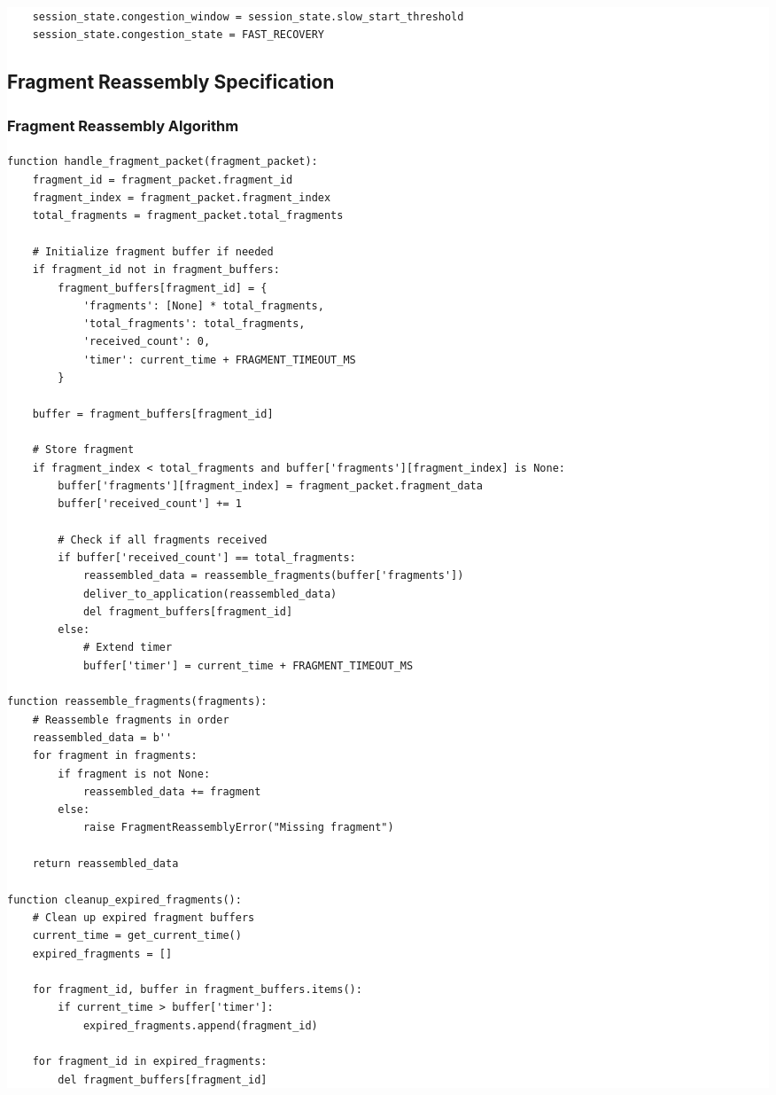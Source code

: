 ```pseudocode
    session_state.congestion_window = session_state.slow_start_threshold
    session_state.congestion_state = FAST_RECOVERY
```

## Fragment Reassembly Specification

### Fragment Reassembly Algorithm
```pseudocode
function handle_fragment_packet(fragment_packet):
    fragment_id = fragment_packet.fragment_id
    fragment_index = fragment_packet.fragment_index
    total_fragments = fragment_packet.total_fragments
    
    # Initialize fragment buffer if needed
    if fragment_id not in fragment_buffers:
        fragment_buffers[fragment_id] = {
            'fragments': [None] * total_fragments,
            'total_fragments': total_fragments,
            'received_count': 0,
            'timer': current_time + FRAGMENT_TIMEOUT_MS
        }
    
    buffer = fragment_buffers[fragment_id]
    
    # Store fragment
    if fragment_index < total_fragments and buffer['fragments'][fragment_index] is None:
        buffer['fragments'][fragment_index] = fragment_packet.fragment_data
        buffer['received_count'] += 1
        
        # Check if all fragments received
        if buffer['received_count'] == total_fragments:
            reassembled_data = reassemble_fragments(buffer['fragments'])
            deliver_to_application(reassembled_data)
            del fragment_buffers[fragment_id]
        else:
            # Extend timer
            buffer['timer'] = current_time + FRAGMENT_TIMEOUT_MS

function reassemble_fragments(fragments):
    # Reassemble fragments in order
    reassembled_data = b''
    for fragment in fragments:
        if fragment is not None:
            reassembled_data += fragment
        else:
            raise FragmentReassemblyError("Missing fragment")
    
    return reassembled_data

function cleanup_expired_fragments():
    # Clean up expired fragment buffers
    current_time = get_current_time()
    expired_fragments = []
    
    for fragment_id, buffer in fragment_buffers.items():
        if current_time > buffer['timer']:
            expired_fragments.append(fragment_id)
    
    for fragment_id in expired_fragments:
        del fragment_buffers[fragment_id]
```
